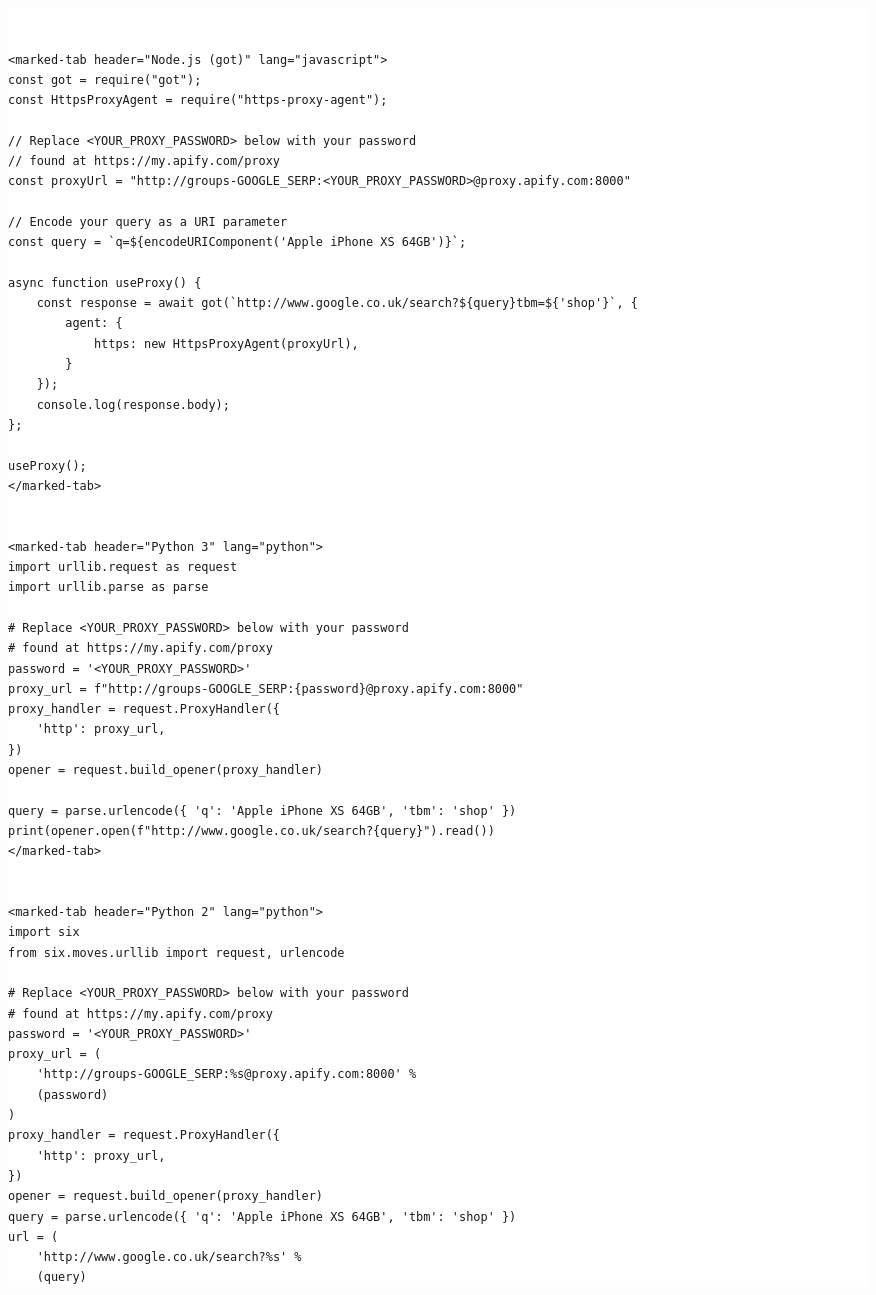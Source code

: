 ```marked-tabs


<marked-tab header="Node.js (got)" lang="javascript">
const got = require("got");
const HttpsProxyAgent = require("https-proxy-agent");

// Replace <YOUR_PROXY_PASSWORD> below with your password
// found at https://my.apify.com/proxy
const proxyUrl = "http://groups-GOOGLE_SERP:<YOUR_PROXY_PASSWORD>@proxy.apify.com:8000"

// Encode your query as a URI parameter
const query = `q=${encodeURIComponent('Apple iPhone XS 64GB')}`;

async function useProxy() {
    const response = await got(`http://www.google.co.uk/search?${query}tbm=${'shop'}`, {
        agent: {
            https: new HttpsProxyAgent(proxyUrl),
        }
    });
    console.log(response.body);
};

useProxy();
</marked-tab>


<marked-tab header="Python 3" lang="python">
import urllib.request as request
import urllib.parse as parse

# Replace <YOUR_PROXY_PASSWORD> below with your password
# found at https://my.apify.com/proxy
password = '<YOUR_PROXY_PASSWORD>'
proxy_url = f"http://groups-GOOGLE_SERP:{password}@proxy.apify.com:8000"
proxy_handler = request.ProxyHandler({
    'http': proxy_url,
})
opener = request.build_opener(proxy_handler)

query = parse.urlencode({ 'q': 'Apple iPhone XS 64GB', 'tbm': 'shop' })
print(opener.open(f"http://www.google.co.uk/search?{query}").read())
</marked-tab>


<marked-tab header="Python 2" lang="python">
import six
from six.moves.urllib import request, urlencode

# Replace <YOUR_PROXY_PASSWORD> below with your password
# found at https://my.apify.com/proxy
password = '<YOUR_PROXY_PASSWORD>'
proxy_url = (
    'http://groups-GOOGLE_SERP:%s@proxy.apify.com:8000' %
    (password)
)
proxy_handler = request.ProxyHandler({
    'http': proxy_url,
})
opener = request.build_opener(proxy_handler)
query = parse.urlencode({ 'q': 'Apple iPhone XS 64GB', 'tbm': 'shop' })
url = (
    'http://www.google.co.uk/search?%s' %
    (query)
```